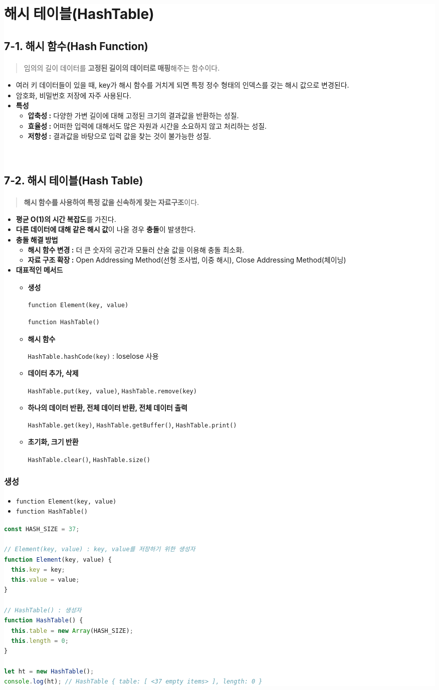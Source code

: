 # 해시 테이블(HashTable)
## 7-1. 해시 함수(Hash Function)

> 임의의 길이 데이터를 **고정된 길이의 데이터로 매핑**해주는 함수이다.

- 여러 키 데이터들이 있을 때, key가 해시 함수를 거치게 되면 특정 정수 형태의 인덱스를 갖는 해시 값으로 변경된다.
- 암호화, 비밀번호 저장에 자주 사용된다.
- **특성**
    - **압축성 :** 다양한 가변 길이에 대해 고정된 크기의 결과값을 반환하는 성질.
    - **효율성 :** 어떠한 입력에 대해서도 많은 자원과 시간을 소요하지 않고 처리하는 성질.
    - **저항성 :** 결과값을 바탕으로 입력 값을 찾는 것이 불가능한 성질.
<br>

## 7-2. 해시 테이블(Hash Table)

> **해시 함수를 사용하여 특정 값을 신속하게 찾는 자료구조**이다.

- **평균 O(1)의 시간 복잡도**를 가진다.
- **다른 데이터에 대해 같은 해시 값**이 나올 경우 **충돌**이 발생한다.
- **충돌 해결 방법**
    - **해시 함수 변경 :** 더 큰 숫자의 공간과 모듈러 산술 값을 이용해 충돌 최소화.
    - **자료 구조 확장 :** Open Addressing Method(선형 조사법, 이중 해시), Close Addressing Method(체이닝)
- **대표적인 메서드**
    - **생성**
        
        `function Element(key, value)`
        
        `function HashTable()`
        
    - **해시 함수**
        
        `HashTable.hashCode(key)` : loselose 사용
        
    - **데이터 추가, 삭제**
        
        `HashTable.put(key, value)`, `HashTable.remove(key)`
        
    - **하나의 데이터 반환, 전체 데이터 반환, 전체 데이터 출력**
        
        `HashTable.get(key)`, `HashTable.getBuffer()`, `HashTable.print()`
        
    - **초기화, 크기 반환**
        
        `HashTable.clear()`, `HashTable.size()`

### **생성**

- `function Element(key, value)`
- `function HashTable()`

```jsx
const HASH_SIZE = 37;

// Element(key, value) : key, value를 저장하기 위한 생성자
function Element(key, value) {
  this.key = key;
  this.value = value;
}

// HashTable() : 생성자
function HashTable() {
  this.table = new Array(HASH_SIZE);
  this.length = 0;
}

let ht = new HashTable();
console.log(ht); // HashTable { table: [ <37 empty items> ], length: 0 }
```